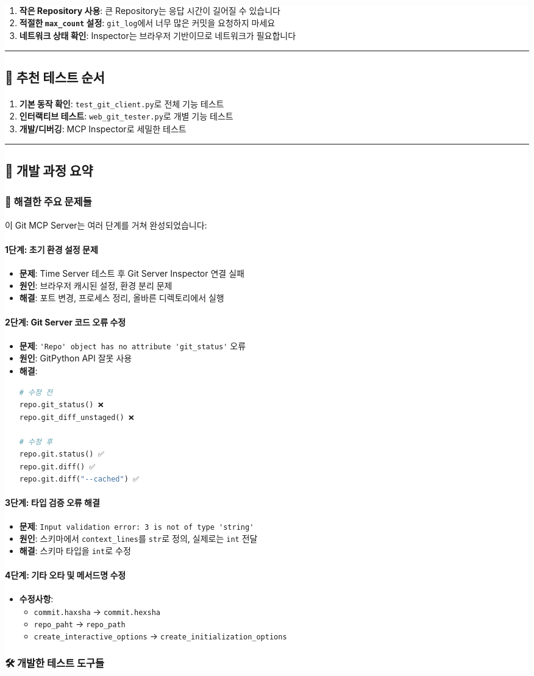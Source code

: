 1. **작은 Repository 사용**: 큰 Repository는 응답 시간이 길어질 수 있습니다
2. **적절한 `max_count` 설정**: `git_log`에서 너무 많은 커밋을 요청하지 마세요
3. **네트워크 상태 확인**: Inspector는 브라우저 기반이므로 네트워크가 필요합니다

---

## 🎯 추천 테스트 순서

1. **기본 동작 확인**: `test_git_client.py`로 전체 기능 테스트
2. **인터랙티브 테스트**: `web_git_tester.py`로 개별 기능 테스트
3. **개발/디버깅**: MCP Inspector로 세밀한 테스트

---

## 📝 개발 과정 요약

### 🚧 해결한 주요 문제들

이 Git MCP Server는 여러 단계를 거쳐 완성되었습니다:

#### 1단계: 초기 환경 설정 문제
- **문제**: Time Server 테스트 후 Git Server Inspector 연결 실패
- **원인**: 브라우저 캐시된 설정, 환경 분리 문제
- **해결**: 포트 변경, 프로세스 정리, 올바른 디렉토리에서 실행

#### 2단계: Git Server 코드 오류 수정
- **문제**: `'Repo' object has no attribute 'git_status'` 오류
- **원인**: GitPython API 잘못 사용
- **해결**: 
  ```python
  # 수정 전
  repo.git_status() ❌
  repo.git_diff_unstaged() ❌
  
  # 수정 후  
  repo.git.status() ✅
  repo.git.diff() ✅
  repo.git.diff("--cached") ✅
  ```

#### 3단계: 타입 검증 오류 해결
- **문제**: `Input validation error: 3 is not of type 'string'`
- **원인**: 스키마에서 `context_lines`를 `str`로 정의, 실제로는 `int` 전달
- **해결**: 스키마 타입을 `int`로 수정

#### 4단계: 기타 오타 및 메서드명 수정
- **수정사항**:
  - `commit.haxsha` → `commit.hexsha`
  - `repo_paht` → `repo_path`
  - `create_interactive_options` → `create_initialization_options`

### 🛠️ 개발한 테스트 도구들
